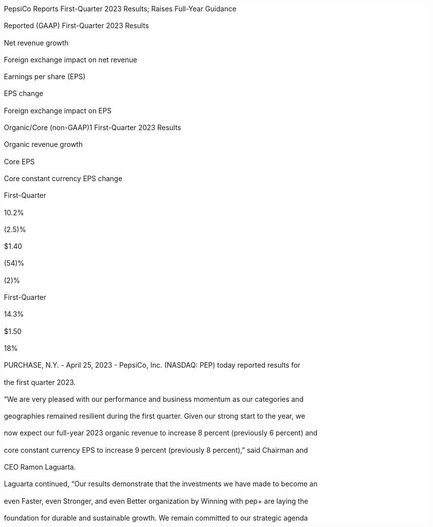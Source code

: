 PepsiCo Reports First-Quarter 2023 Results; Raises Full-Year
Guidance

Reported (GAAP) First-Quarter 2023 Results

Net revenue growth

Foreign exchange impact on net revenue

Earnings per share (EPS)

EPS change

Foreign exchange impact on EPS

Organic/Core (non-GAAP)1 First-Quarter 2023 Results

Organic revenue growth

Core EPS

Core constant currency EPS change

First-Quarter

10.2%

(2.5)%

$1.40

(54)%

(2)%

First-Quarter

14.3%

$1.50

18%

PURCHASE, N.Y. - April 25, 2023 - PepsiCo, Inc. (NASDAQ: PEP) today reported results for

the first quarter 2023.

“We  are  very  pleased  with  our  performance  and  business  momentum  as  our  categories  and

geographies  remained  resilient  during  the  first  quarter.  Given  our  strong  start  to  the  year,  we

now expect our full-year 2023 organic revenue to increase 8 percent (previously 6 percent) and

core  constant  currency  EPS  to  increase  9  percent  (previously  8  percent),”  said  Chairman  and

CEO Ramon Laguarta.

Laguarta continued, “Our results demonstrate that the investments we have made to become an

even Faster, even Stronger, and even Better organization by Winning with pep+ are laying the

foundation  for  durable  and  sustainable  growth.  We  remain  committed  to  our  strategic  agenda
